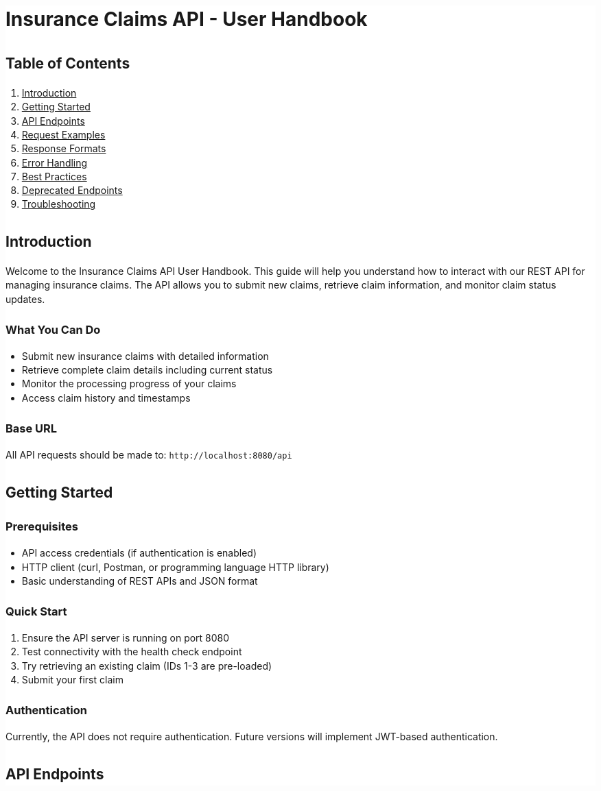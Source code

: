 # Insurance Claims API - User Handbook

## Table of Contents
1. [Introduction](#introduction)
2. [Getting Started](#getting-started)
3. [API Endpoints](#api-endpoints)
4. [Request Examples](#request-examples)
5. [Response Formats](#response-formats)
6. [Error Handling](#error-handling)
7. [Best Practices](#best-practices)
8. [Deprecated Endpoints](#deprecated-endpoints)
9. [Troubleshooting](#troubleshooting)

## Introduction

Welcome to the Insurance Claims API User Handbook. This guide will help you understand how to interact with our REST API for managing insurance claims. The API allows you to submit new claims, retrieve claim information, and monitor claim status updates.

### What You Can Do
- Submit new insurance claims with detailed information
- Retrieve complete claim details including current status
- Monitor the processing progress of your claims
- Access claim history and timestamps

### Base URL
All API requests should be made to: `http://localhost:8080/api`

## Getting Started

### Prerequisites
- API access credentials (if authentication is enabled)
- HTTP client (curl, Postman, or programming language HTTP library)
- Basic understanding of REST APIs and JSON format

### Quick Start
1. Ensure the API server is running on port 8080
2. Test connectivity with the health check endpoint
3. Try retrieving an existing claim (IDs 1-3 are pre-loaded)
4. Submit your first claim

### Authentication
Currently, the API does not require authentication. Future versions will implement JWT-based authentication.

## API Endpoints

